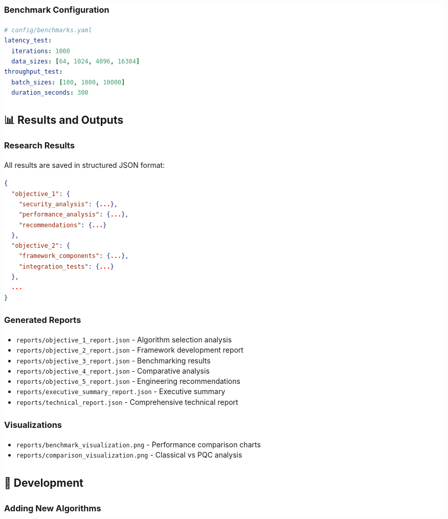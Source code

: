 ### Benchmark Configuration

```yaml
# config/benchmarks.yaml
latency_test:
  iterations: 1000
  data_sizes: [64, 1024, 4096, 16384]
throughput_test:
  batch_sizes: [100, 1000, 10000]
  duration_seconds: 300
```

## 📊 Results and Outputs

### Research Results

All results are saved in structured JSON format:

```json
{
  "objective_1": {
    "security_analysis": {...},
    "performance_analysis": {...},
    "recommendations": {...}
  },
  "objective_2": {
    "framework_components": {...},
    "integration_tests": {...}
  },
  ...
}
```

### Generated Reports

- `reports/objective_1_report.json` - Algorithm selection analysis
- `reports/objective_2_report.json` - Framework development report
- `reports/objective_3_report.json` - Benchmarking results
- `reports/objective_4_report.json` - Comparative analysis
- `reports/objective_5_report.json` - Engineering recommendations
- `reports/executive_summary_report.json` - Executive summary
- `reports/technical_report.json` - Comprehensive technical report

### Visualizations

- `reports/benchmark_visualization.png` - Performance comparison charts
- `reports/comparison_visualization.png` - Classical vs PQC analysis

## 🔧 Development

### Adding New Algorithms
